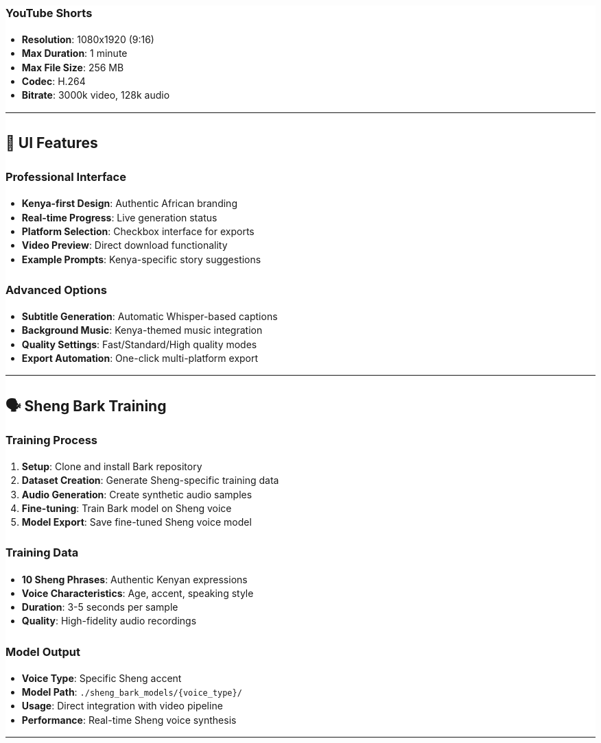 ### **YouTube Shorts**
- **Resolution**: 1080x1920 (9:16)
- **Max Duration**: 1 minute
- **Max File Size**: 256 MB
- **Codec**: H.264
- **Bitrate**: 3000k video, 128k audio

---

## 🎨 **UI Features**

### **Professional Interface**
- **Kenya-first Design**: Authentic African branding
- **Real-time Progress**: Live generation status
- **Platform Selection**: Checkbox interface for exports
- **Video Preview**: Direct download functionality
- **Example Prompts**: Kenya-specific story suggestions

### **Advanced Options**
- **Subtitle Generation**: Automatic Whisper-based captions
- **Background Music**: Kenya-themed music integration
- **Quality Settings**: Fast/Standard/High quality modes
- **Export Automation**: One-click multi-platform export

---

## 🗣️ **Sheng Bark Training**

### **Training Process**
1. **Setup**: Clone and install Bark repository
2. **Dataset Creation**: Generate Sheng-specific training data
3. **Audio Generation**: Create synthetic audio samples
4. **Fine-tuning**: Train Bark model on Sheng voice
5. **Model Export**: Save fine-tuned Sheng voice model

### **Training Data**
- **10 Sheng Phrases**: Authentic Kenyan expressions
- **Voice Characteristics**: Age, accent, speaking style
- **Duration**: 3-5 seconds per sample
- **Quality**: High-fidelity audio recordings

### **Model Output**
- **Voice Type**: Specific Sheng accent
- **Model Path**: `./sheng_bark_models/{voice_type}/`
- **Usage**: Direct integration with video pipeline
- **Performance**: Real-time Sheng voice synthesis

---
